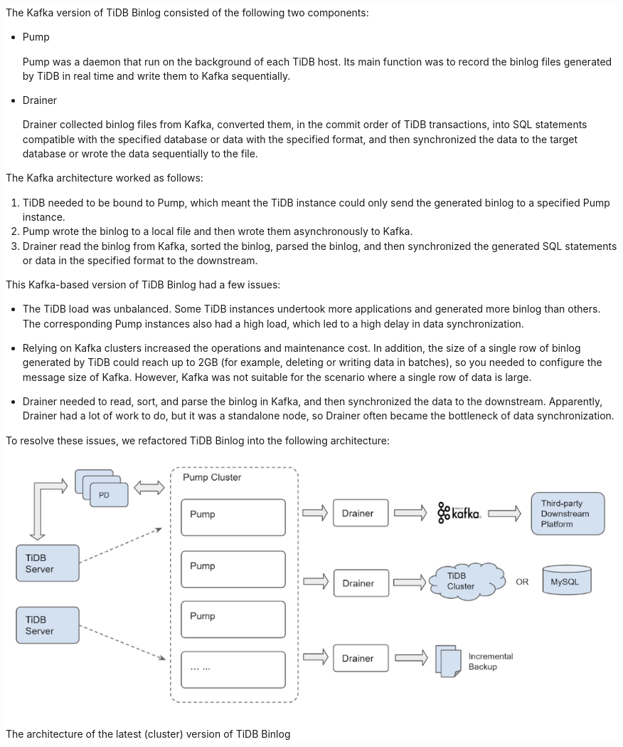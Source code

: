 The Kafka version of TiDB Binlog consisted of the following two components:

- Pump

    Pump was a daemon that run on the background of each TiDB host. Its main function was to record the binlog files generated by TiDB in real time and write them to Kafka sequentially.

- Drainer

    Drainer collected binlog files from Kafka, converted them, in the commit order of TiDB transactions, into SQL statements compatible with the specified database or data with the specified format, and then synchronized the data to the target database or wrote the data sequentially to the file.

The Kafka architecture worked as follows:

1. TiDB needed to be bound to Pump, which meant the TiDB instance could only send the generated binlog to a specified Pump instance.
2. Pump wrote the binlog to a local file and then wrote them asynchronously to Kafka.
3. Drainer read the binlog from Kafka, sorted the binlog, parsed the binlog, and then synchronized the generated SQL statements or data in the specified format to the downstream.

This Kafka-based version of TiDB Binlog had a few issues:

- The TiDB load was unbalanced. Some TiDB instances undertook more applications and generated more binlog than others. The corresponding Pump instances also had a high load, which led to a high delay in data synchronization.

- Relying on Kafka clusters increased the operations and maintenance cost. In addition, the size of a single row of binlog generated by TiDB could reach up to 2GB (for example, deleting or writing data in batches), so you needed to configure the message size of Kafka. However, Kafka was not suitable for the scenario where a single row of data is large.

- Drainer needed to read, sort, and parse the binlog in Kafka, and then synchronized the data to the downstream. Apparently, Drainer had a lot of work to do, but it was a standalone node, so Drainer often became the bottleneck of data synchronization.

To resolve these issues, we refactored TiDB Binlog into the following architecture:

![The architecture of the latest (cluster) version of TiDB Binlog](media/tidb_binlog_cluster_architecture.png)
<div class="caption-center"> The architecture of the latest (cluster) version of TiDB Binlog </div>
